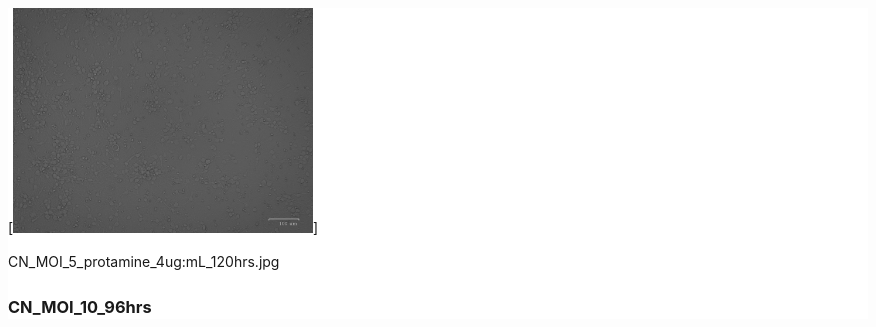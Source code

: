 [<img src='CN_MOI_5_protamine_4ug:mL_120hrs.jpg' width='300' />]

CN_MOI_5_protamine_4ug:mL_120hrs.jpg

### CN_MOI_10_96hrs
